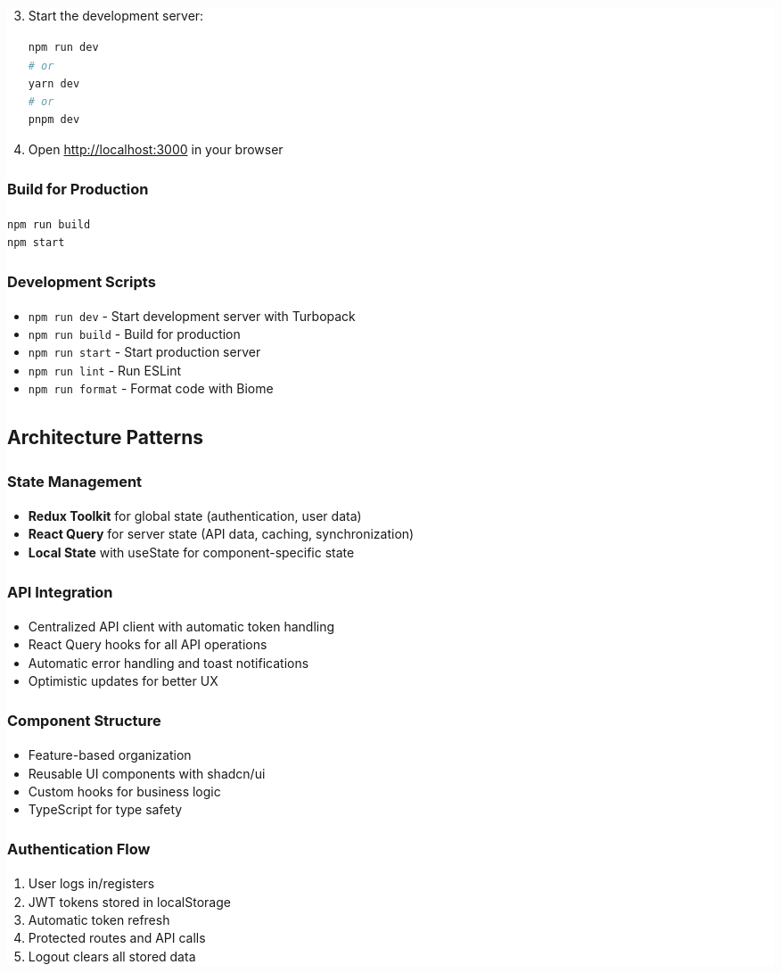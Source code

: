 3. Start the development server:

   ```bash
   npm run dev
   # or
   yarn dev
   # or
   pnpm dev
   ```

4. Open [http://localhost:3000](http://localhost:3000) in your browser

### Build for Production

```bash
npm run build
npm start
```

### Development Scripts

- `npm run dev` - Start development server with Turbopack
- `npm run build` - Build for production
- `npm run start` - Start production server
- `npm run lint` - Run ESLint
- `npm run format` - Format code with Biome

## Architecture Patterns

### State Management

- **Redux Toolkit** for global state (authentication, user data)
- **React Query** for server state (API data, caching, synchronization)
- **Local State** with useState for component-specific state

### API Integration

- Centralized API client with automatic token handling
- React Query hooks for all API operations
- Automatic error handling and toast notifications
- Optimistic updates for better UX

### Component Structure

- Feature-based organization
- Reusable UI components with shadcn/ui
- Custom hooks for business logic
- TypeScript for type safety

### Authentication Flow

1. User logs in/registers
2. JWT tokens stored in localStorage
3. Automatic token refresh
4. Protected routes and API calls
5. Logout clears all stored data
